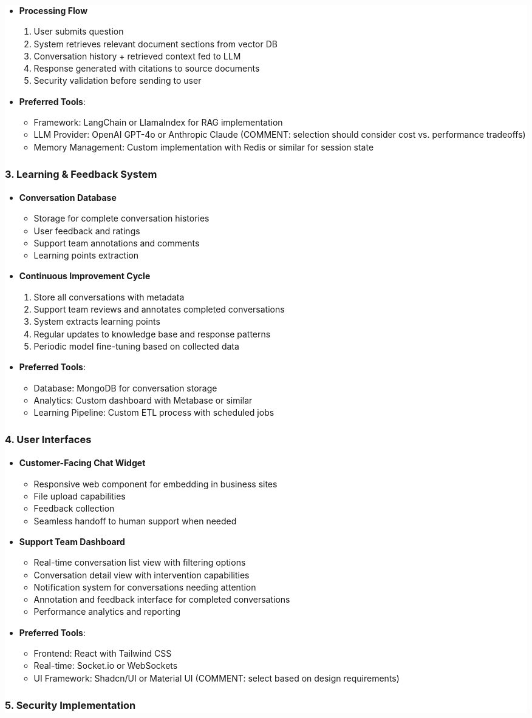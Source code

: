 - **Processing Flow**
  1. User submits question
  2. System retrieves relevant document sections from vector DB
  3. Conversation history + retrieved context fed to LLM
  4. Response generated with citations to source documents
  5. Security validation before sending to user

- **Preferred Tools**:
  - Framework: LangChain or LlamaIndex for RAG implementation
  - LLM Provider: OpenAI GPT-4o or Anthropic Claude (COMMENT: selection should consider cost vs. performance tradeoffs)
  - Memory Management: Custom implementation with Redis or similar for session state

### 3. Learning & Feedback System

- **Conversation Database**
  - Storage for complete conversation histories
  - User feedback and ratings
  - Support team annotations and comments
  - Learning points extraction

- **Continuous Improvement Cycle**
  1. Store all conversations with metadata
  2. Support team reviews and annotates completed conversations
  3. System extracts learning points
  4. Regular updates to knowledge base and response patterns
  5. Periodic model fine-tuning based on collected data

- **Preferred Tools**:
  - Database: MongoDB for conversation storage
  - Analytics: Custom dashboard with Metabase or similar
  - Learning Pipeline: Custom ETL process with scheduled jobs

### 4. User Interfaces

- **Customer-Facing Chat Widget**
  - Responsive web component for embedding in business sites
  - File upload capabilities
  - Feedback collection
  - Seamless handoff to human support when needed

- **Support Team Dashboard**
  - Real-time conversation list view with filtering options
  - Conversation detail view with intervention capabilities
  - Notification system for conversations needing attention
  - Annotation and feedback interface for completed conversations
  - Performance analytics and reporting

- **Preferred Tools**:
  - Frontend: React with Tailwind CSS
  - Real-time: Socket.io or WebSockets
  - UI Framework: Shadcn/UI or Material UI (COMMENT: select based on design requirements)

### 5. Security Implementation
